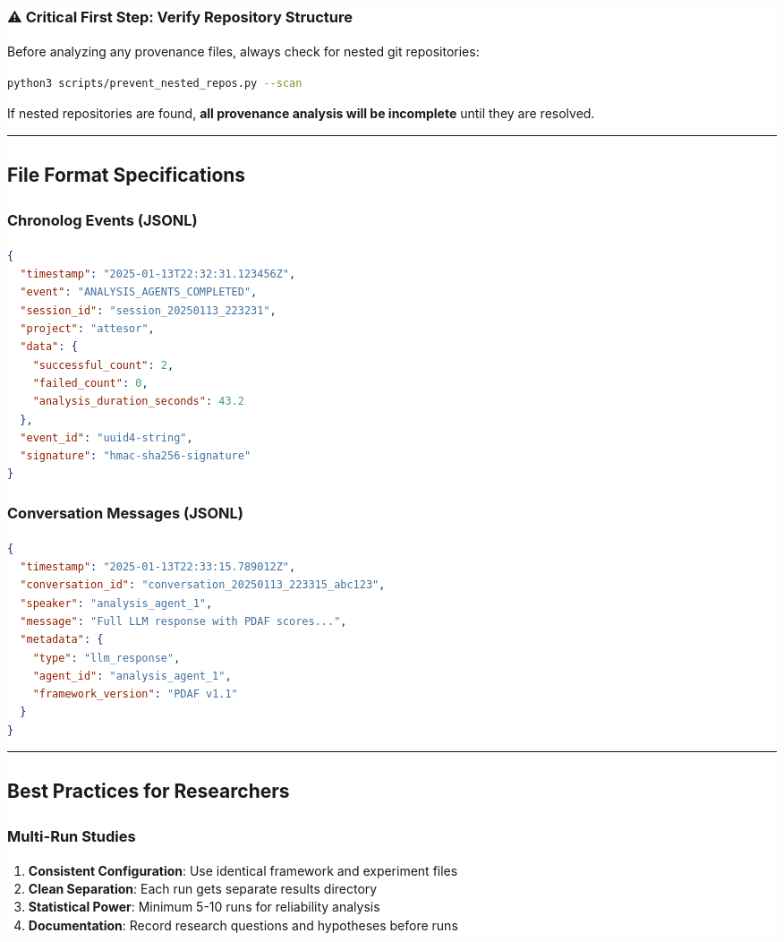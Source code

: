 ### ⚠️ **Critical First Step: Verify Repository Structure**
Before analyzing any provenance files, always check for nested git repositories:
```bash
python3 scripts/prevent_nested_repos.py --scan
```
If nested repositories are found, **all provenance analysis will be incomplete** until they are resolved.

---

## File Format Specifications

### Chronolog Events (JSONL)
```json
{
  "timestamp": "2025-01-13T22:32:31.123456Z",
  "event": "ANALYSIS_AGENTS_COMPLETED", 
  "session_id": "session_20250113_223231",
  "project": "attesor",
  "data": {
    "successful_count": 2,
    "failed_count": 0,
    "analysis_duration_seconds": 43.2
  },
  "event_id": "uuid4-string",
  "signature": "hmac-sha256-signature"
}
```

### Conversation Messages (JSONL)
```json
{
  "timestamp": "2025-01-13T22:33:15.789012Z",
  "conversation_id": "conversation_20250113_223315_abc123",
  "speaker": "analysis_agent_1",
  "message": "Full LLM response with PDAF scores...",
  "metadata": {
    "type": "llm_response",
    "agent_id": "analysis_agent_1",
    "framework_version": "PDAF v1.1"
  }
}
```

---

## Best Practices for Researchers

### Multi-Run Studies
1. **Consistent Configuration**: Use identical framework and experiment files
2. **Clean Separation**: Each run gets separate results directory
3. **Statistical Power**: Minimum 5-10 runs for reliability analysis
4. **Documentation**: Record research questions and hypotheses before runs
